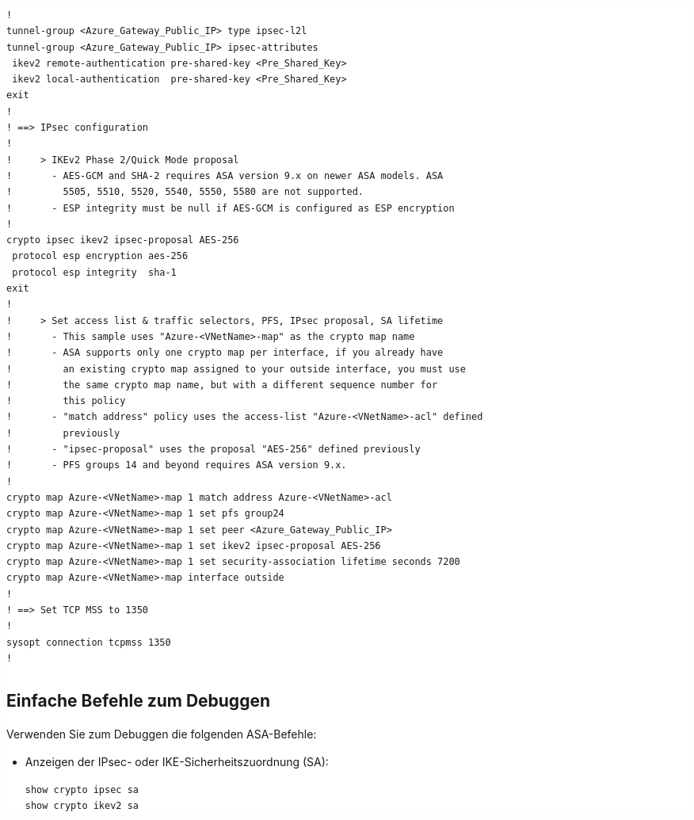 ```
!
tunnel-group <Azure_Gateway_Public_IP> type ipsec-l2l
tunnel-group <Azure_Gateway_Public_IP> ipsec-attributes
 ikev2 remote-authentication pre-shared-key <Pre_Shared_Key> 
 ikev2 local-authentication  pre-shared-key <Pre_Shared_Key> 
exit
!
! ==> IPsec configuration
!
!     > IKEv2 Phase 2/Quick Mode proposal
!       - AES-GCM and SHA-2 requires ASA version 9.x on newer ASA models. ASA
!         5505, 5510, 5520, 5540, 5550, 5580 are not supported.
!       - ESP integrity must be null if AES-GCM is configured as ESP encryption
!
crypto ipsec ikev2 ipsec-proposal AES-256
 protocol esp encryption aes-256
 protocol esp integrity  sha-1
exit
!
!     > Set access list & traffic selectors, PFS, IPsec proposal, SA lifetime
!       - This sample uses "Azure-<VNetName>-map" as the crypto map name
!       - ASA supports only one crypto map per interface, if you already have
!         an existing crypto map assigned to your outside interface, you must use
!         the same crypto map name, but with a different sequence number for
!         this policy
!       - "match address" policy uses the access-list "Azure-<VNetName>-acl" defined 
!         previously
!       - "ipsec-proposal" uses the proposal "AES-256" defined previously 
!       - PFS groups 14 and beyond requires ASA version 9.x.
!
crypto map Azure-<VNetName>-map 1 match address Azure-<VNetName>-acl
crypto map Azure-<VNetName>-map 1 set pfs group24
crypto map Azure-<VNetName>-map 1 set peer <Azure_Gateway_Public_IP>
crypto map Azure-<VNetName>-map 1 set ikev2 ipsec-proposal AES-256
crypto map Azure-<VNetName>-map 1 set security-association lifetime seconds 7200
crypto map Azure-<VNetName>-map interface outside
!
! ==> Set TCP MSS to 1350
!
sysopt connection tcpmss 1350
!
```

## <a name="simple-debugging-commands"></a>Einfache Befehle zum Debuggen

Verwenden Sie zum Debuggen die folgenden ASA-Befehle:

* Anzeigen der IPsec- oder IKE-Sicherheitszuordnung (SA):
    ```
    show crypto ipsec sa
    show crypto ikev2 sa
    ```
